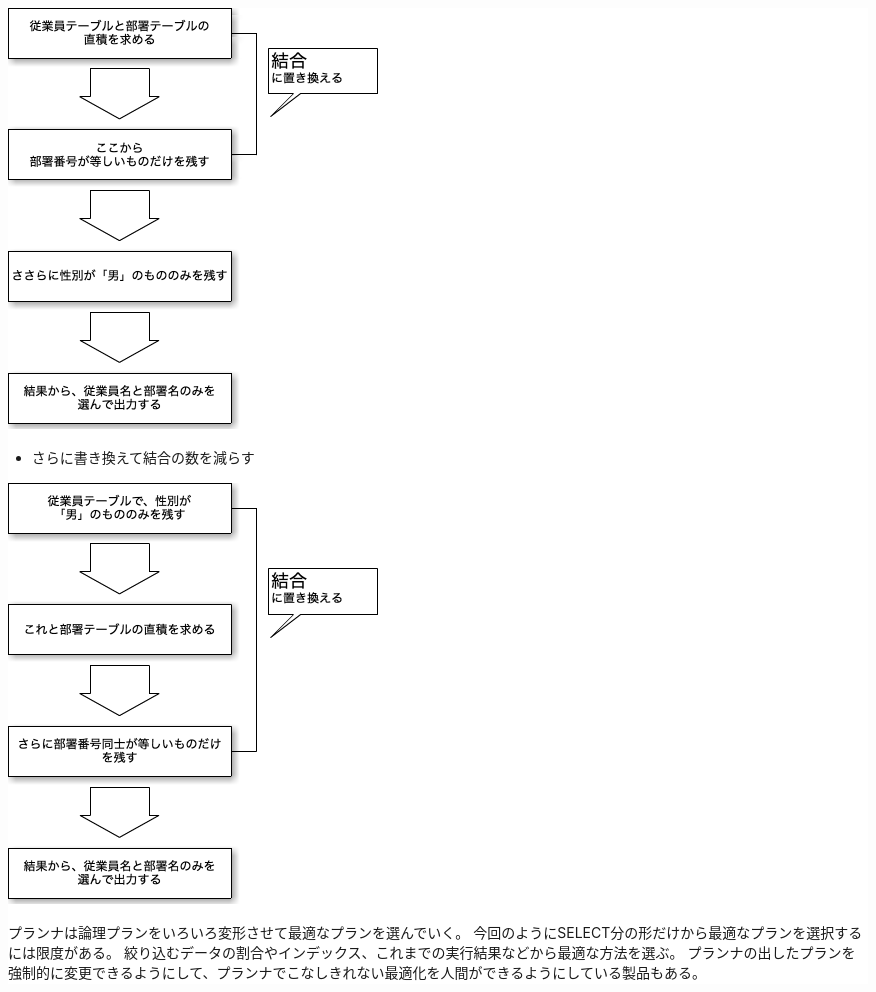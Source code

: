 ![plan_process2](img/plan_process2.png)

- さらに書き換えて結合の数を減らす

![plan_process3](img/plan_process3.png)


プランナは論理プランをいろいろ変形させて最適なプランを選んでいく。
今回のようにSELECT分の形だけから最適なプランを選択するには限度がある。
絞り込むデータの割合やインデックス、これまでの実行結果などから最適な方法を選ぶ。
プランナの出したプランを強制的に変更できるようにして、プランナでこなしきれない最適化を人間ができるようにしている製品もある。